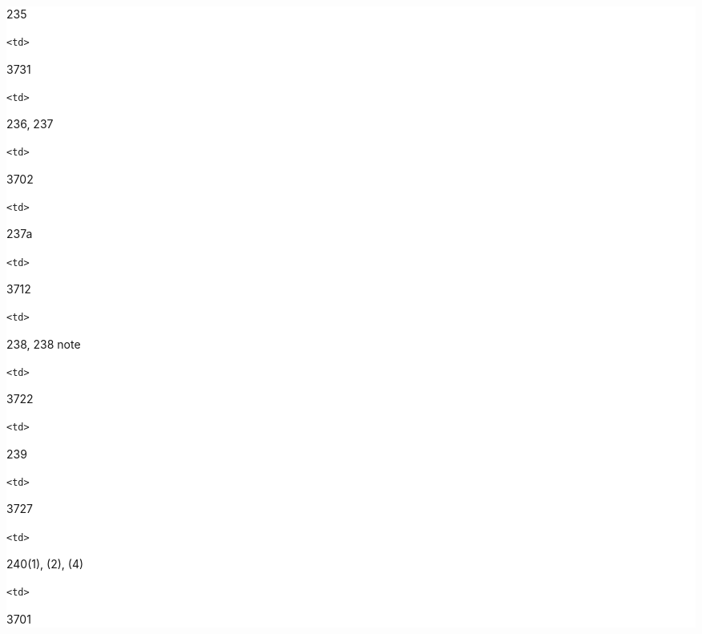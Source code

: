 235  </td>

    <td> 

3731  </td>

  </tr>

  <tr>

    <td> 

236, 237  </td>

    <td> 

3702  </td>

  </tr>

  <tr>

    <td> 

237a  </td>

    <td> 

3712  </td>

  </tr>

  <tr>

    <td> 

238, 238 note  </td>

    <td> 

3722  </td>

  </tr>

  <tr>

    <td> 

239  </td>

    <td> 

3727  </td>

  </tr>

  <tr>

    <td> 

240(1), (2), (4)  </td>

    <td> 

3701  </td>
